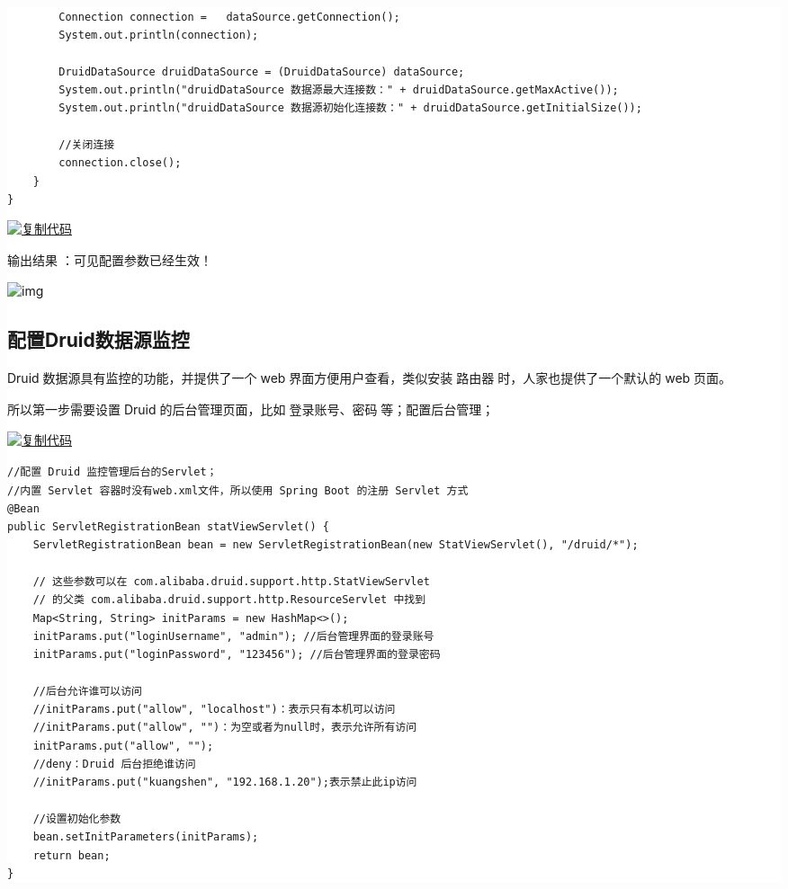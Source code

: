 ```
        Connection connection =   dataSource.getConnection();
        System.out.println(connection);

        DruidDataSource druidDataSource = (DruidDataSource) dataSource;
        System.out.println("druidDataSource 数据源最大连接数：" + druidDataSource.getMaxActive());
        System.out.println("druidDataSource 数据源初始化连接数：" + druidDataSource.getInitialSize());

        //关闭连接
        connection.close();
    }
}
```

[![复制代码](https://common.cnblogs.com/images/copycode.gif)](javascript:void(0);)

输出结果 ：可见配置参数已经生效！

![img](https://img2020.cnblogs.com/i-beta/1418974/202003/1418974-20200315130418433-860483612.png)

 

## 配置Druid数据源监控

Druid 数据源具有监控的功能，并提供了一个 web 界面方便用户查看，类似安装 路由器 时，人家也提供了一个默认的 web 页面。

所以第一步需要设置 Druid 的后台管理页面，比如 登录账号、密码 等；配置后台管理；

[![复制代码](https://common.cnblogs.com/images/copycode.gif)](javascript:void(0);)

```
//配置 Druid 监控管理后台的Servlet；
//内置 Servlet 容器时没有web.xml文件，所以使用 Spring Boot 的注册 Servlet 方式
@Bean
public ServletRegistrationBean statViewServlet() {
    ServletRegistrationBean bean = new ServletRegistrationBean(new StatViewServlet(), "/druid/*");

    // 这些参数可以在 com.alibaba.druid.support.http.StatViewServlet 
    // 的父类 com.alibaba.druid.support.http.ResourceServlet 中找到
    Map<String, String> initParams = new HashMap<>();
    initParams.put("loginUsername", "admin"); //后台管理界面的登录账号
    initParams.put("loginPassword", "123456"); //后台管理界面的登录密码

    //后台允许谁可以访问
    //initParams.put("allow", "localhost")：表示只有本机可以访问
    //initParams.put("allow", "")：为空或者为null时，表示允许所有访问
    initParams.put("allow", "");
    //deny：Druid 后台拒绝谁访问
    //initParams.put("kuangshen", "192.168.1.20");表示禁止此ip访问

    //设置初始化参数
    bean.setInitParameters(initParams);
    return bean;
}
```
